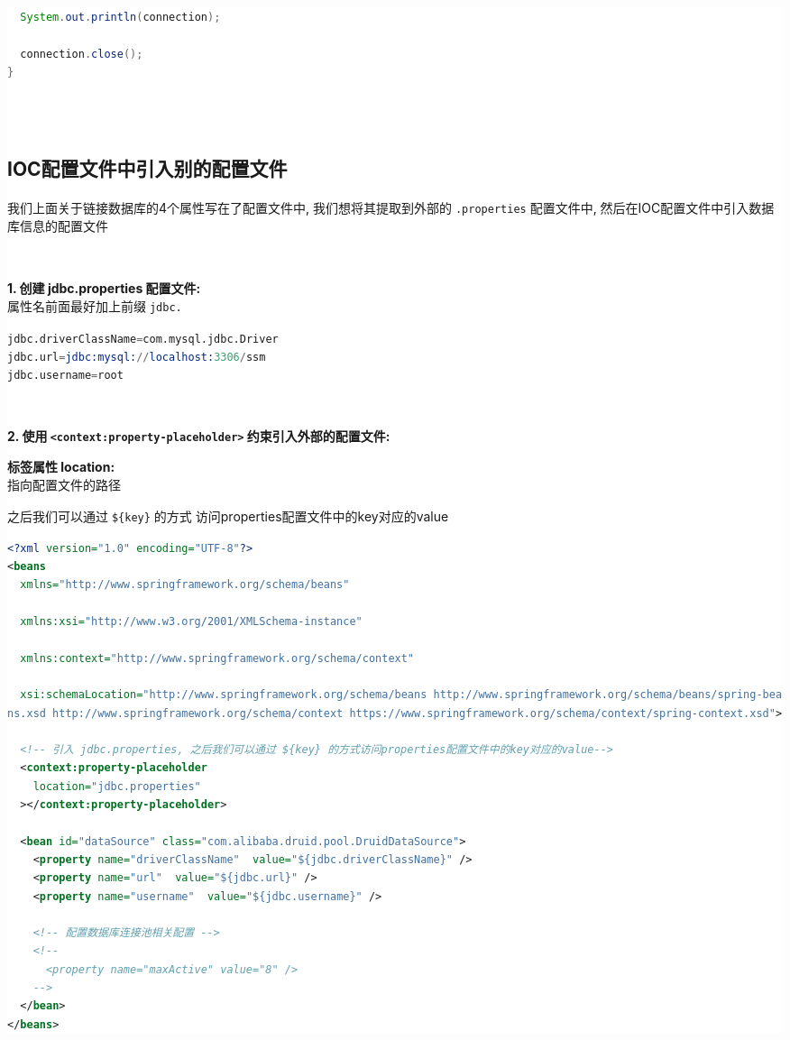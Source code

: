 ```java
  System.out.println(connection);

  connection.close();
}
```

<br><br>

## IOC配置文件中引入别的配置文件
我们上面关于链接数据库的4个属性写在了配置文件中, 我们想将其提取到外部的 ``.properties`` 配置文件中, 然后在IOC配置文件中引入数据库信息的配置文件

<br>

**1. 创建 jdbc.properties 配置文件:**  
属性名前面最好加上前缀 ``jdbc.``
```s
jdbc.driverClassName=com.mysql.jdbc.Driver
jdbc.url=jdbc:mysql://localhost:3306/ssm
jdbc.username=root
```

<br>

**2. 使用 ``<context:property-placeholder>`` 约束引入外部的配置文件:**  

**标签属性 location:**  
指向配置文件的路径

之后我们可以通过 ``${key}`` 的方式 访问properties配置文件中的key对应的value

```xml
<?xml version="1.0" encoding="UTF-8"?>
<beans 
  xmlns="http://www.springframework.org/schema/beans"
       
  xmlns:xsi="http://www.w3.org/2001/XMLSchema-instance"
       
  xmlns:context="http://www.springframework.org/schema/context"

  xsi:schemaLocation="http://www.springframework.org/schema/beans http://www.springframework.org/schema/beans/spring-beans.xsd http://www.springframework.org/schema/context https://www.springframework.org/schema/context/spring-context.xsd">

  <!-- 引入 jdbc.properties, 之后我们可以通过 ${key} 的方式访问properties配置文件中的key对应的value-->
  <context:property-placeholder
    location="jdbc.properties"
  ></context:property-placeholder>

  <bean id="dataSource" class="com.alibaba.druid.pool.DruidDataSource">
    <property name="driverClassName"  value="${jdbc.driverClassName}" />
    <property name="url"  value="${jdbc.url}" />
    <property name="username"  value="${jdbc.username}" />

    <!-- 配置数据库连接池相关配置 -->
    <!--
      <property name="maxActive" value="8" />
    -->
  </bean>
</beans>
```
